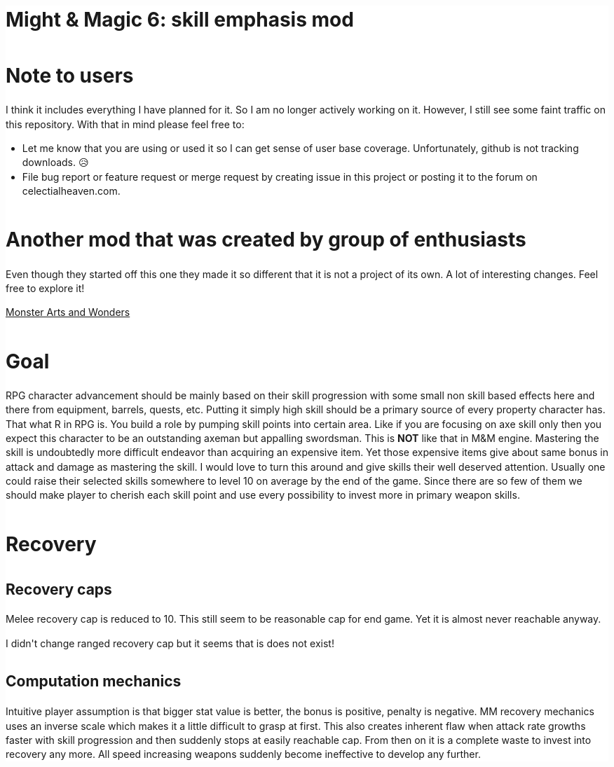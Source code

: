 # Might & Magic 6: skill emphasis mod

# Note to users

I think it includes everything I have planned for it. So I am no longer actively working on it. However, I still see some faint traffic on this repository. With that in mind please feel free to:

* Let me know that you are using or used it so I can get sense of user base coverage. Unfortunately, github is not tracking downloads. 😥
* File bug report or feature request or merge request by creating issue in this project or posting it to the forum on celectialheaven.com.

# Another mod that was created by group of enthusiasts

Even though they started off this one they made it so different that it is not a project of its own. A lot of interesting changes. Feel free to explore it!

[Monster Arts and Wonders](https://github.com/Malekitsu/MM6-MAW-Monster-Arts-and-Wonders)

# Goal

RPG character advancement should be mainly based on their skill progression with some small non skill based effects here and there from equipment, barrels, quests, etc. Putting it simply high skill should be a primary source of every property character has. That what R in RPG is. You build a role by pumping skill points into certain area. Like if you are focusing on axe skill only then you expect this character to be an outstanding axeman but appalling swordsman. This is **NOT** like that in M&M engine. Mastering the skill is undoubtedly more difficult endeavor than acquiring an expensive item. Yet those expensive items give about same bonus in attack and damage as mastering the skill. I would love to turn this around and give skills their well deserved attention. Usually one could raise their selected skills somewhere to level 10 on average by the end of the game. Since there are so few of them we should make player to cherish each skill point and use every possibility to invest more in primary weapon skills.

# Recovery

## Recovery caps

Melee recovery cap is reduced to 10. This still seem to be reasonable cap for end game. Yet it is almost never reachable anyway.

I didn't change ranged recovery cap but it seems that is does not exist!

## Computation mechanics

Intuitive player assumption is that bigger stat value is better, the bonus is positive, penalty is negative. MM recovery mechanics uses an inverse scale which makes it a little difficult to grasp at first. This also creates inherent flaw when attack rate growths faster with skill progression and then suddenly stops at easily reachable cap. From then on it is a complete waste to invest into recovery any more. All speed increasing weapons suddenly become ineffective to develop any further.

